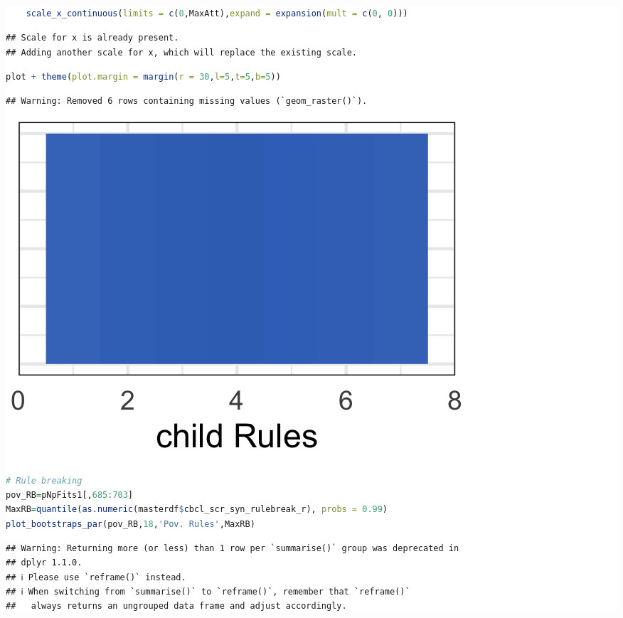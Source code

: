 ``` r
    scale_x_continuous(limits = c(0,MaxAtt),expand = expansion(mult = c(0, 0)))
```

    ## Scale for x is already present.
    ## Adding another scale for x, which will replace the existing scale.

``` r
plot + theme(plot.margin = margin(r = 30,l=5,t=5,b=5))
```

    ## Warning: Removed 6 rows containing missing values (`geom_raster()`).

![](Fig2_files/figure-gfm/unnamed-chunk-15-5.png)

``` r
# Rule breaking
pov_RB=pNpFits1[,685:703]
MaxRB=quantile(as.numeric(masterdf$cbcl_scr_syn_rulebreak_r), probs = 0.99)
plot_bootstraps_par(pov_RB,18,'Pov. Rules',MaxRB)
```

    ## Warning: Returning more (or less) than 1 row per `summarise()` group was deprecated in
    ## dplyr 1.1.0.
    ## ℹ Please use `reframe()` instead.
    ## ℹ When switching from `summarise()` to `reframe()`, remember that `reframe()`
    ##   always returns an ungrouped data frame and adjust accordingly.